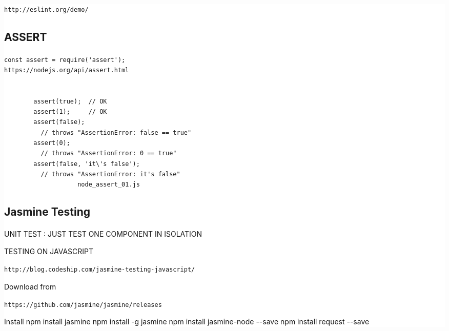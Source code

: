 	http://eslint.org/demo/
	
	
	
	
	
	
	
	
	
	
	
	
	
	
	
	
	
	
	
	
	
	
	
	
	
	
	
## ASSERT 
	const assert = require('assert');
	https://nodejs.org/api/assert.html
	
			
			assert(true);  // OK
			assert(1);     // OK
			assert(false);
			  // throws "AssertionError: false == true"
			assert(0);
			  // throws "AssertionError: 0 == true"
			assert(false, 'it\'s false');
			  // throws "AssertionError: it's false"
						node_assert_01.js
	
	
	
	
	
	
	
	
	
## Jasmine Testing

	
UNIT TEST : JUST TEST ONE COMPONENT IN ISOLATION
	
TESTING ON JAVASCRIPT
	
	http://blog.codeship.com/jasmine-testing-javascript/
		
Download from 
		
	https://github.com/jasmine/jasmine/releases
		
Install
	npm install jasmine 
	npm install -g jasmine
	npm install jasmine-node --save
	npm install request --save
	